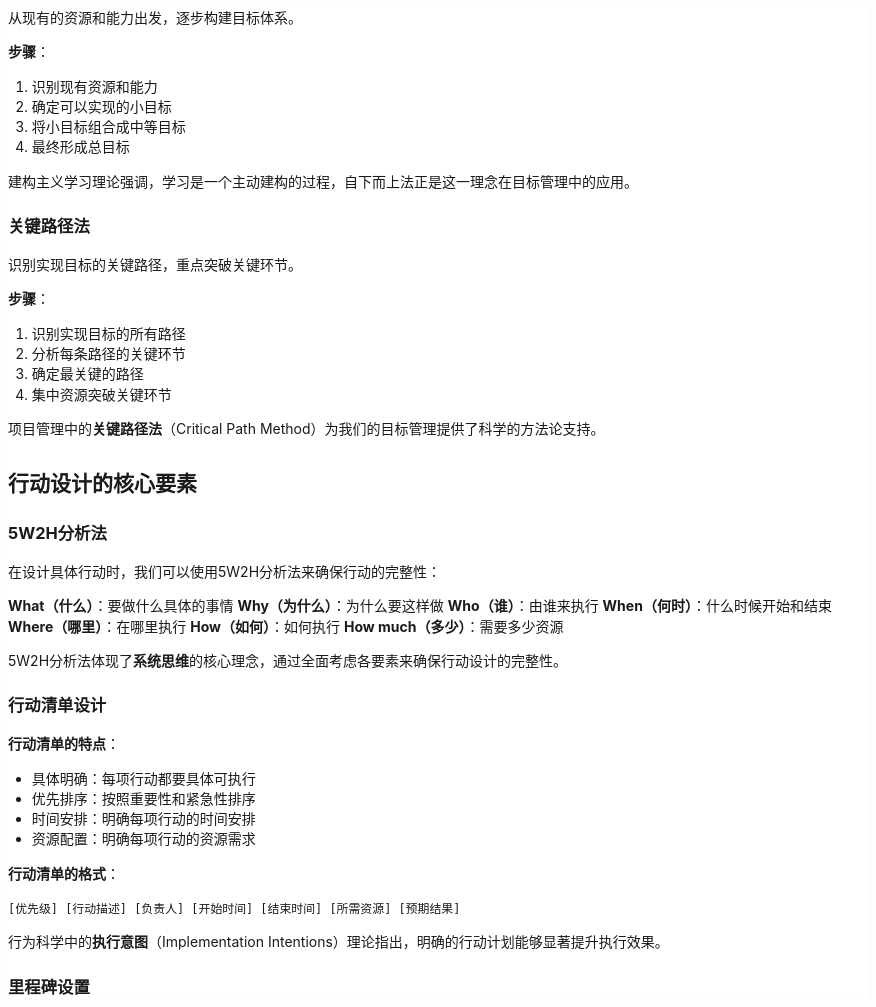 从现有的资源和能力出发，逐步构建目标体系。

**步骤**：
1. 识别现有资源和能力
2. 确定可以实现的小目标
3. 将小目标组合成中等目标
4. 最终形成总目标

建构主义学习理论强调，学习是一个主动建构的过程，自下而上法正是这一理念在目标管理中的应用。

### 关键路径法

识别实现目标的关键路径，重点突破关键环节。

**步骤**：
1. 识别实现目标的所有路径
2. 分析每条路径的关键环节
3. 确定最关键的路径
4. 集中资源突破关键环节

项目管理中的**关键路径法**（Critical Path Method）为我们的目标管理提供了科学的方法论支持。

## 行动设计的核心要素

### 5W2H分析法

在设计具体行动时，我们可以使用5W2H分析法来确保行动的完整性：

**What（什么）**：要做什么具体的事情
**Why（为什么）**：为什么要这样做
**Who（谁）**：由谁来执行
**When（何时）**：什么时候开始和结束
**Where（哪里）**：在哪里执行
**How（如何）**：如何执行
**How much（多少）**：需要多少资源

5W2H分析法体现了**系统思维**的核心理念，通过全面考虑各要素来确保行动设计的完整性。

### 行动清单设计

**行动清单的特点**：
- 具体明确：每项行动都要具体可执行
- 优先排序：按照重要性和紧急性排序
- 时间安排：明确每项行动的时间安排
- 资源配置：明确每项行动的资源需求

**行动清单的格式**：
```
[优先级] [行动描述] [负责人] [开始时间] [结束时间] [所需资源] [预期结果]
```

行为科学中的**执行意图**（Implementation Intentions）理论指出，明确的行动计划能够显著提升执行效果。

### 里程碑设置

